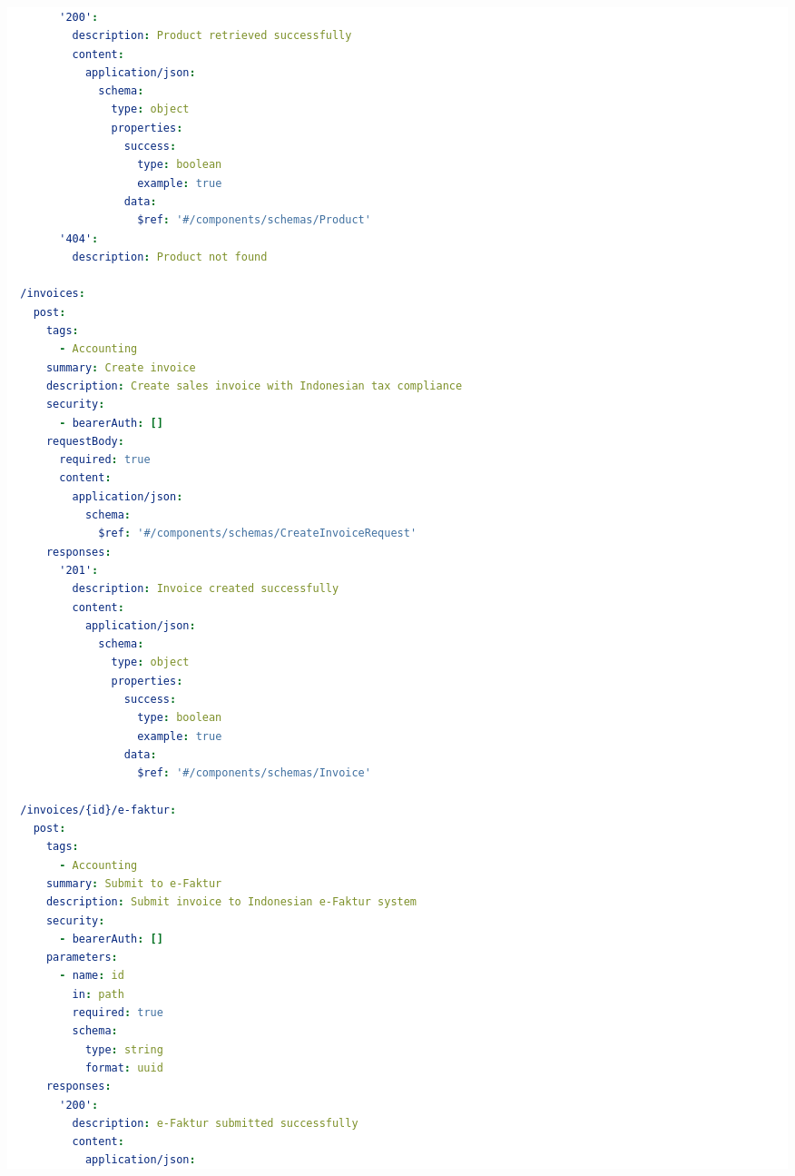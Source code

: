 ```yaml
        '200':
          description: Product retrieved successfully
          content:
            application/json:
              schema:
                type: object
                properties:
                  success:
                    type: boolean
                    example: true
                  data:
                    $ref: '#/components/schemas/Product'
        '404':
          description: Product not found

  /invoices:
    post:
      tags:
        - Accounting
      summary: Create invoice
      description: Create sales invoice with Indonesian tax compliance
      security:
        - bearerAuth: []
      requestBody:
        required: true
        content:
          application/json:
            schema:
              $ref: '#/components/schemas/CreateInvoiceRequest'
      responses:
        '201':
          description: Invoice created successfully
          content:
            application/json:
              schema:
                type: object
                properties:
                  success:
                    type: boolean
                    example: true
                  data:
                    $ref: '#/components/schemas/Invoice'

  /invoices/{id}/e-faktur:
    post:
      tags:
        - Accounting
      summary: Submit to e-Faktur
      description: Submit invoice to Indonesian e-Faktur system
      security:
        - bearerAuth: []
      parameters:
        - name: id
          in: path
          required: true
          schema:
            type: string
            format: uuid
      responses:
        '200':
          description: e-Faktur submitted successfully
          content:
            application/json:
```